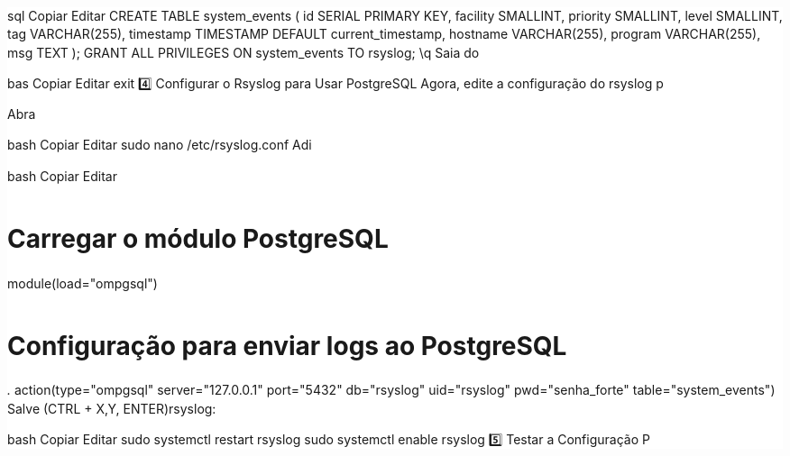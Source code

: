 sql
Copiar
Editar
CREATE TABLE system_events (
    id SERIAL PRIMARY KEY,
    facility SMALLINT,
    priority SMALLINT,
    level SMALLINT,
    tag VARCHAR(255),
    timestamp TIMESTAMP DEFAULT current_timestamp,
    hostname VARCHAR(255),
    program VARCHAR(255),
    msg TEXT
);
GRANT ALL PRIVILEGES ON system_events TO rsyslog;
\q
Saia do

bas
Copiar
Editar
exit
4️⃣ Configurar o Rsyslog para Usar PostgreSQL
Agora, edite a configuração do rsyslog p

Abra

bash
Copiar
Editar
sudo nano /etc/rsyslog.conf
Adi

bash
Copiar
Editar
# Carregar o módulo PostgreSQL
module(load="ompgsql")

# Configuração para enviar logs ao PostgreSQL
*.* action(type="ompgsql"
           server="127.0.0.1"
           port="5432"
           db="rsyslog"
           uid="rsyslog"
           pwd="senha_forte"
           table="system_events")
Salve (CTRL + X,Y, ENTER)rsyslog:

bash
Copiar
Editar
sudo systemctl restart rsyslog
sudo systemctl enable rsyslog
5️⃣ Testar a Configuração
P
